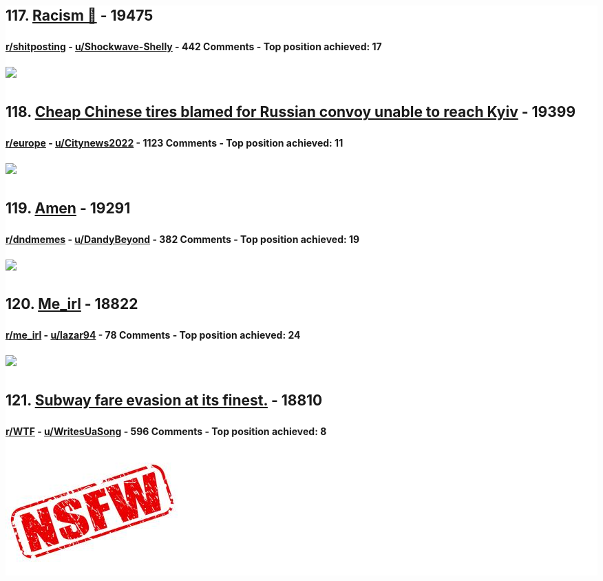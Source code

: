 ## 117. [Racism 🚗](http://reddit.com/r/shitposting/comments/t6b36p/racism/) - 19475
#### [r/shitposting](http://reddit.com/r/shitposting) - [u/Shockwave-Shelly](http://reddit.com/u/Shockwave-Shelly) - 442 Comments - Top position achieved: 17

<a href="https://v.redd.it/m1199dwotal81"><img src="https://a.thumbs.redditmedia.com/52rha63fhvP8MQ5xYtVMem_iWvMwzwM839__yjxeyW4.jpg"></img></a>

## 118. [Cheap Chinese tires blamed for Russian convoy unable to reach Kyiv](http://reddit.com/r/europe/comments/t6f752/cheap_chinese_tires_blamed_for_russian_convoy/) - 19399
#### [r/europe](http://reddit.com/r/europe) - [u/Citynews2022](http://reddit.com/u/Citynews2022) - 1123 Comments - Top position achieved: 11

<a href="https://www.cityam.com/cheap-chinese-tires-blamed-as-russian-convoy-unable-to-reach-kyiv/"><img src="https://b.thumbs.redditmedia.com/0Dym9G8byujzTso9koeTfwcog0PpxjX6OTJo4uuX2NA.jpg"></img></a>

## 119. [Amen](http://reddit.com/r/dndmemes/comments/t6ir7j/amen/) - 19291
#### [r/dndmemes](http://reddit.com/r/dndmemes) - [u/DandyBeyond](http://reddit.com/u/DandyBeyond) - 382 Comments - Top position achieved: 19

<a href="https://i.redd.it/hj0ty7maadl81.jpg"><img src="https://b.thumbs.redditmedia.com/TyuMERZAZetkGB45qPUM-uLZAE7569eAJwudIXC-lts.jpg"></img></a>

## 120. [Me_irl](http://reddit.com/r/me_irl/comments/t6qrdu/me_irl/) - 18822
#### [r/me_irl](http://reddit.com/r/me_irl) - [u/lazar94](http://reddit.com/u/lazar94) - 78 Comments - Top position achieved: 24

<a href="https://i.redd.it/o2wnswt14fl81.png"><img src="https://b.thumbs.redditmedia.com/8Aa9_rNKBhdBc9FV5fJ0JjdTGeM_aZ333A9OAKVFcus.jpg"></img></a>

## 121. [Subway fare evasion at its finest.](http://reddit.com/r/WTF/comments/t6s2vm/subway_fare_evasion_at_its_finest/) - 18810
#### [r/WTF](http://reddit.com/r/WTF) - [u/WritesUaSong](http://reddit.com/u/WritesUaSong) - 596 Comments - Top position achieved: 8

<a href="https://v.redd.it/nfb0ryyvefl81"><img src="https://github.com/mgerb/top-of-reddit/raw/master/nsfw.jpg"></img></a>
